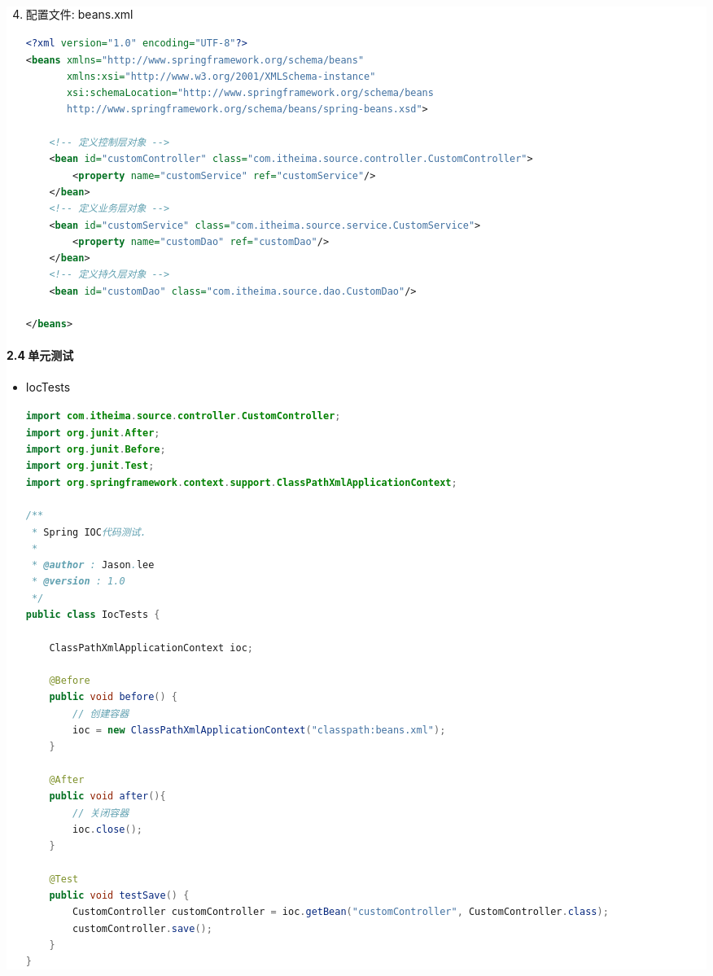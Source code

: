 4. 配置文件: beans.xml

   ```xml
   <?xml version="1.0" encoding="UTF-8"?>
   <beans xmlns="http://www.springframework.org/schema/beans"
          xmlns:xsi="http://www.w3.org/2001/XMLSchema-instance"
          xsi:schemaLocation="http://www.springframework.org/schema/beans
          http://www.springframework.org/schema/beans/spring-beans.xsd">
   
       <!-- 定义控制层对象 -->
       <bean id="customController" class="com.itheima.source.controller.CustomController">
           <property name="customService" ref="customService"/>
       </bean>
       <!-- 定义业务层对象 -->
       <bean id="customService" class="com.itheima.source.service.CustomService">
           <property name="customDao" ref="customDao"/>
       </bean>
       <!-- 定义持久层对象 -->
       <bean id="customDao" class="com.itheima.source.dao.CustomDao"/>
   
   </beans>
   ```

   

#### 2.4 单元测试

- IocTests

  ```java
  import com.itheima.source.controller.CustomController;
  import org.junit.After;
  import org.junit.Before;
  import org.junit.Test;
  import org.springframework.context.support.ClassPathXmlApplicationContext;
  
  /**
   * Spring IOC代码测试.
   *
   * @author : Jason.lee
   * @version : 1.0
   */
  public class IocTests {
  
      ClassPathXmlApplicationContext ioc;
  
      @Before
      public void before() {
          // 创建容器
          ioc = new ClassPathXmlApplicationContext("classpath:beans.xml");
      }
  
      @After
      public void after(){
          // 关闭容器
          ioc.close();
      }
  
      @Test
      public void testSave() {
          CustomController customController = ioc.getBean("customController", CustomController.class);
          customController.save();
      }
  }
  
  ```
